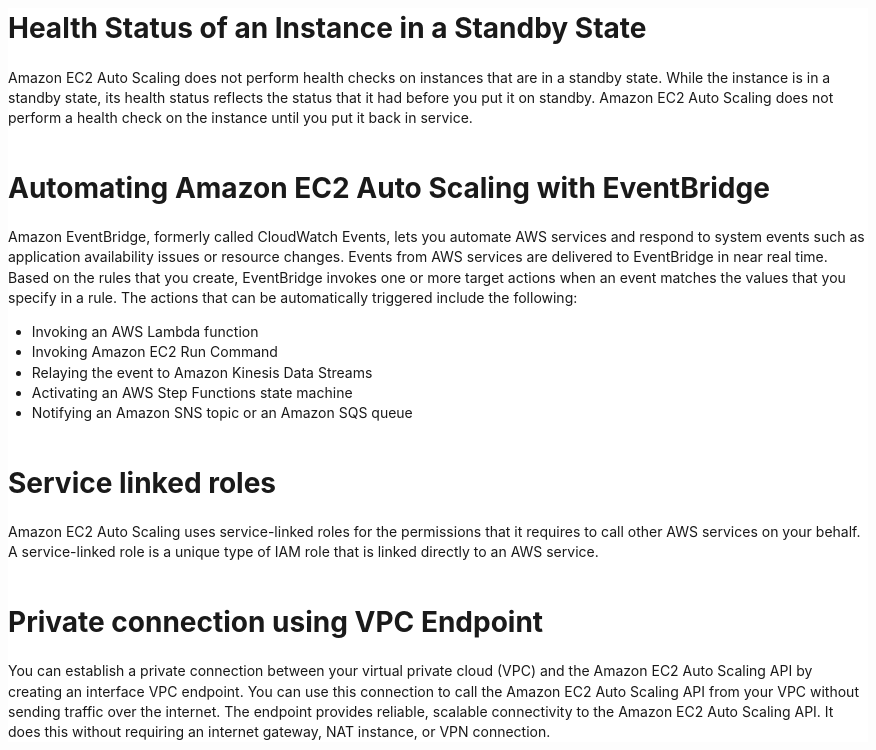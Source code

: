 
# Health Status of an Instance in a Standby State


Amazon EC2 Auto Scaling does not perform health checks on instances that are in a standby state. While the instance is in a standby state, its health status reflects the status that it had before you put it on standby. Amazon EC2 Auto Scaling does not perform a health check on the instance until you put it back in service.


# Automating Amazon EC2 Auto Scaling with EventBridge

Amazon EventBridge, formerly called CloudWatch Events, lets you automate AWS services and respond to system events such as application availability issues or resource changes. Events from AWS services are delivered to EventBridge in near real time. Based on the rules that you create, EventBridge invokes one or more target actions when an event matches the values that you specify in a rule. The actions that can be automatically triggered include the following:

* Invoking an AWS Lambda function
* Invoking Amazon EC2 Run Command
* Relaying the event to Amazon Kinesis Data Streams
* Activating an AWS Step Functions state machine
* Notifying an Amazon SNS topic or an Amazon SQS queue


# Service linked roles


Amazon EC2 Auto Scaling uses service-linked roles for the permissions that it requires to call other AWS services on your behalf. A service-linked role is a unique type of IAM role that is linked directly to an AWS service.


# Private connection using VPC Endpoint

You can establish a private connection between your virtual private cloud (VPC) and the Amazon EC2 Auto Scaling API by creating an interface VPC endpoint. You can use this connection to call the Amazon EC2 Auto Scaling API from your VPC without sending traffic over the internet. The endpoint provides reliable, scalable connectivity to the Amazon EC2 Auto Scaling API. It does this without requiring an internet gateway, NAT instance, or VPN connection.

